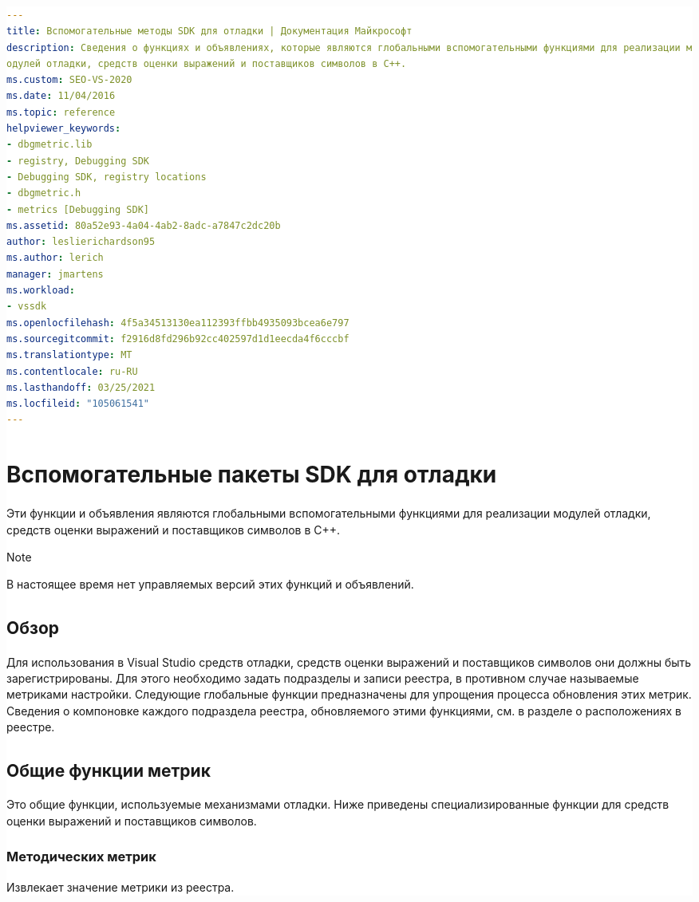 ```yaml
---
title: Вспомогательные методы SDK для отладки | Документация Майкрософт
description: Сведения о функциях и объявлениях, которые являются глобальными вспомогательными функциями для реализации модулей отладки, средств оценки выражений и поставщиков символов в C++.
ms.custom: SEO-VS-2020
ms.date: 11/04/2016
ms.topic: reference
helpviewer_keywords:
- dbgmetric.lib
- registry, Debugging SDK
- Debugging SDK, registry locations
- dbgmetric.h
- metrics [Debugging SDK]
ms.assetid: 80a52e93-4a04-4ab2-8adc-a7847c2dc20b
author: leslierichardson95
ms.author: lerich
manager: jmartens
ms.workload:
- vssdk
ms.openlocfilehash: 4f5a34513130ea112393ffbb4935093bcea6e797
ms.sourcegitcommit: f2916d8fd296b92cc402597d1d1eecda4f6cccbf
ms.translationtype: MT
ms.contentlocale: ru-RU
ms.lasthandoff: 03/25/2021
ms.locfileid: "105061541"
---
```

# <a name="sdk-helpers-for-debugging"></a>Вспомогательные пакеты SDK для отладки
Эти функции и объявления являются глобальными вспомогательными функциями для реализации модулей отладки, средств оценки выражений и поставщиков символов в C++.

> [!NOTE]
> В настоящее время нет управляемых версий этих функций и объявлений.

## <a name="overview"></a>Обзор
 Для использования в Visual Studio средств отладки, средств оценки выражений и поставщиков символов они должны быть зарегистрированы. Для этого необходимо задать подразделы и записи реестра, в противном случае называемые метриками настройки. Следующие глобальные функции предназначены для упрощения процесса обновления этих метрик. Сведения о компоновке каждого подраздела реестра, обновляемого этими функциями, см. в разделе о расположениях в реестре.

## <a name="general-metric-functions"></a>Общие функции метрик
 Это общие функции, используемые механизмами отладки. Ниже приведены специализированные функции для средств оценки выражений и поставщиков символов.

### <a name="getmetric-method"></a>Методических метрик
 Извлекает значение метрики из реестра.
